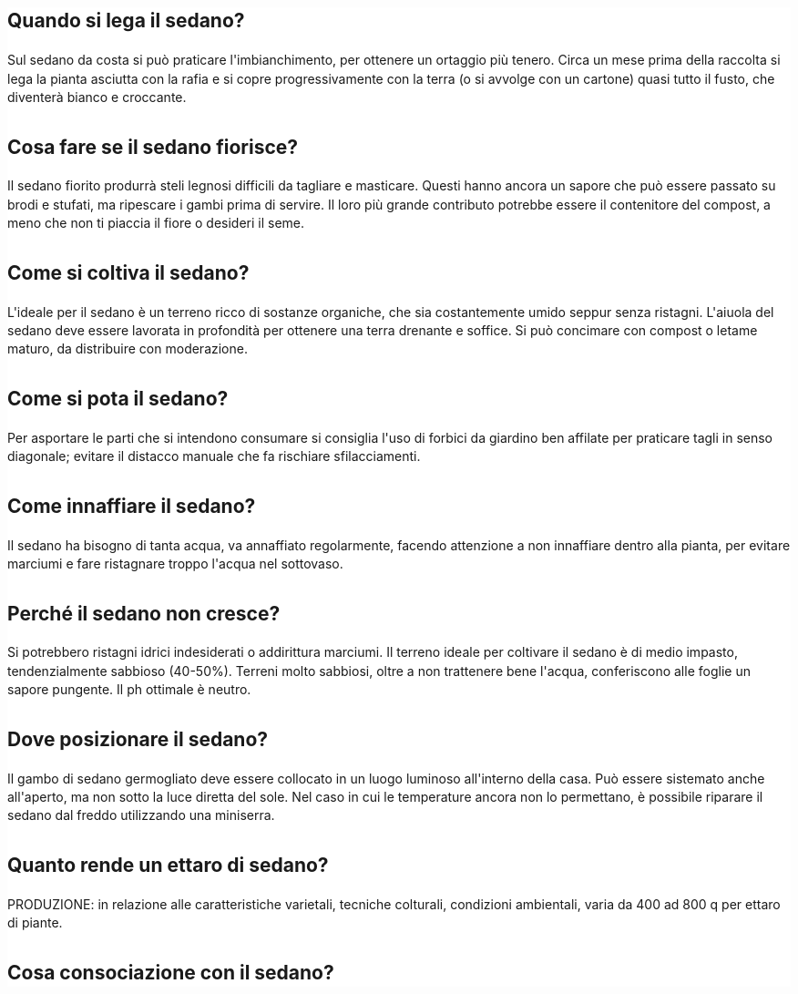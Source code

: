 ## Quando si lega il sedano?

Sul sedano da costa si può praticare l'imbianchimento, per ottenere un ortaggio più tenero. Circa un mese prima della raccolta si lega la pianta asciutta con la rafia e si copre progressivamente con la terra (o si avvolge con un cartone) quasi tutto il fusto, che diventerà bianco e croccante.

## Cosa fare se il sedano fiorisce?

Il sedano fiorito produrrà steli legnosi difficili da tagliare e masticare. Questi hanno ancora un sapore che può essere passato su brodi e stufati, ma ripescare i gambi prima di servire. Il loro più grande contributo potrebbe essere il contenitore del compost, a meno che non ti piaccia il fiore o desideri il seme.

## Come si coltiva il sedano?

L'ideale per il sedano è un terreno ricco di sostanze organiche, che sia costantemente umido seppur senza ristagni. L'aiuola del sedano deve essere lavorata in profondità per ottenere una terra drenante e soffice. Si può concimare con compost o letame maturo, da distribuire con moderazione.

## Come si pota il sedano?

Per asportare le parti che si intendono consumare si consiglia l'uso di forbici da giardino ben affilate per praticare tagli in senso diagonale; evitare il distacco manuale che fa rischiare sfilacciamenti.

## Come innaffiare il sedano?

Il sedano ha bisogno di tanta acqua, va annaffiato regolarmente, facendo attenzione a non innaffiare dentro alla pianta, per evitare marciumi e fare ristagnare troppo l'acqua nel sottovaso.

## Perché il sedano non cresce?

Si potrebbero ristagni idrici indesiderati o addirittura marciumi. Il terreno ideale per coltivare il sedano è di medio impasto, tendenzialmente sabbioso (40-50%). Terreni molto sabbiosi, oltre a non trattenere bene l'acqua, conferiscono alle foglie un sapore pungente. Il ph ottimale è neutro.

## Dove posizionare il sedano?

Il gambo di sedano germogliato deve essere collocato in un luogo luminoso all'interno della casa. Può essere sistemato anche all'aperto, ma non sotto la luce diretta del sole. Nel caso in cui le temperature ancora non lo permettano, è possibile riparare il sedano dal freddo utilizzando una miniserra.

## Quanto rende un ettaro di sedano?

PRODUZIONE: in relazione alle caratteristiche varietali, tecniche colturali, condizioni ambientali, varia da 400 ad 800 q per ettaro di piante.

## Cosa consociazione con il sedano?
